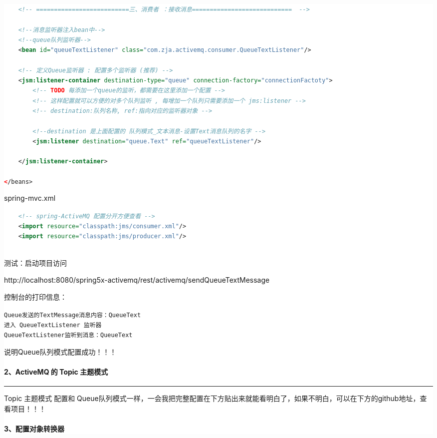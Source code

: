 ```xml
    <!-- ==========================三、消费者 ：接收消息============================  -->

    <!--消息监听器注入bean中-->
    <!--queue队列监听器-->
    <bean id="queueTextListener" class="com.zja.activemq.consumer.QueueTextListener"/>

    <!-- 定义Queue监听器 : 配置多个监听器 (推荐) -->
    <jsm:listener-container destination-type="queue" connection-factory="connectionFactoty">
        <!-- TODO 每添加一个queue的监听，都需要在这里添加一个配置 -->
        <!-- 这样配置就可以方便的对多个队列监听 , 每增加一个队列只需要添加一个 jms:listener -->
        <!-- destination:队列名称, ref:指向对应的监听器对象 -->

        <!--destination 是上面配置的 队列模式_文本消息-设置Text消息队列的名字 -->
        <jsm:listener destination="queue.Text" ref="queueTextListener"/>
        
    </jsm:listener-container>

</beans>

```

spring-mvc.xml

```xml
    <!-- spring-ActiveMQ 配置分开方便查看 -->
    <import resource="classpath:jms/consumer.xml"/>
    <import resource="classpath:jms/producer.xml"/>
    
```



测试：启动项目访问

http://localhost:8080/spring5x-activemq/rest/activemq/sendQueueTextMessage

控制台的打印信息：

```python
Queue发送的TextMessage消息内容：QueueText
进入 QueueTextListener 监听器
QueueTextListener监听到消息：QueueText

```

说明Queue队列模式配置成功！！！



#### 2、ActiveMQ 的 Topic 主题模式

****

Topic 主题模式 配置和 Queue队列模式一样，一会我把完整配置在下方贴出来就能看明白了，如果不明白，可以在下方的github地址，查看项目！！！



#### 3、配置对象转换器 
